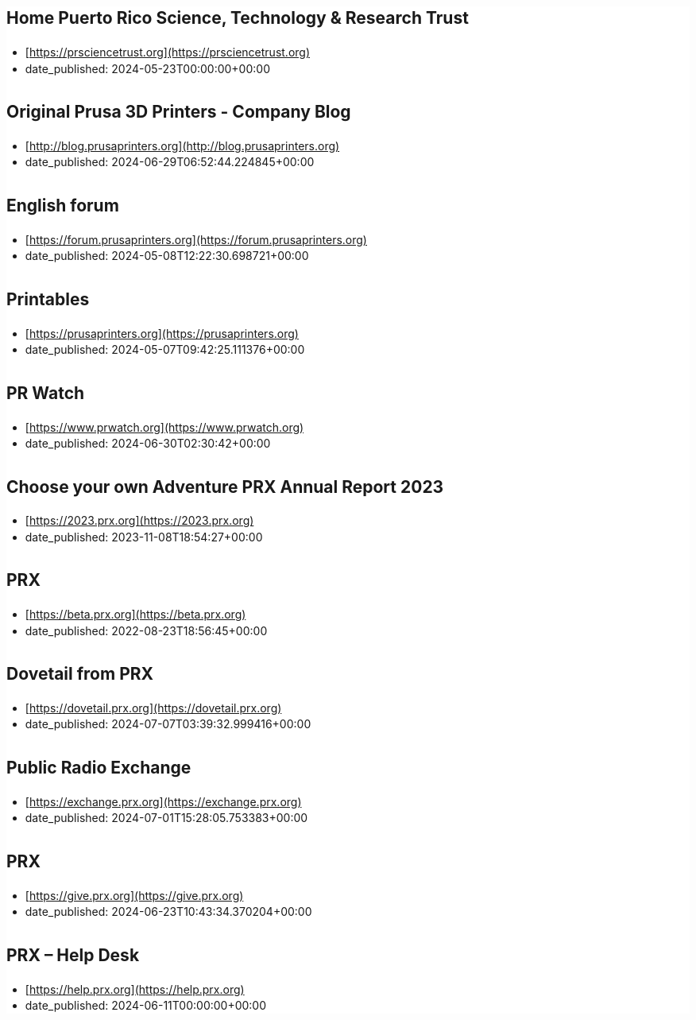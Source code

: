  ## Home Puerto Rico Science, Technology & Research Trust
 - [https://prsciencetrust.org](https://prsciencetrust.org)
 - date_published: 2024-05-23T00:00:00+00:00

 ## Original Prusa 3D Printers - Company Blog
 - [http://blog.prusaprinters.org](http://blog.prusaprinters.org)
 - date_published: 2024-06-29T06:52:44.224845+00:00

 ## English forum
 - [https://forum.prusaprinters.org](https://forum.prusaprinters.org)
 - date_published: 2024-05-08T12:22:30.698721+00:00

 ## Printables
 - [https://prusaprinters.org](https://prusaprinters.org)
 - date_published: 2024-05-07T09:42:25.111376+00:00

 ## PR Watch
 - [https://www.prwatch.org](https://www.prwatch.org)
 - date_published: 2024-06-30T02:30:42+00:00

 ## Choose your own Adventure PRX Annual Report 2023
 - [https://2023.prx.org](https://2023.prx.org)
 - date_published: 2023-11-08T18:54:27+00:00

 ## PRX
 - [https://beta.prx.org](https://beta.prx.org)
 - date_published: 2022-08-23T18:56:45+00:00

 ## Dovetail from PRX
 - [https://dovetail.prx.org](https://dovetail.prx.org)
 - date_published: 2024-07-07T03:39:32.999416+00:00

 ## Public Radio Exchange
 - [https://exchange.prx.org](https://exchange.prx.org)
 - date_published: 2024-07-01T15:28:05.753383+00:00

 ## PRX
 - [https://give.prx.org](https://give.prx.org)
 - date_published: 2024-06-23T10:43:34.370204+00:00

 ## PRX – Help Desk
 - [https://help.prx.org](https://help.prx.org)
 - date_published: 2024-06-11T00:00:00+00:00
